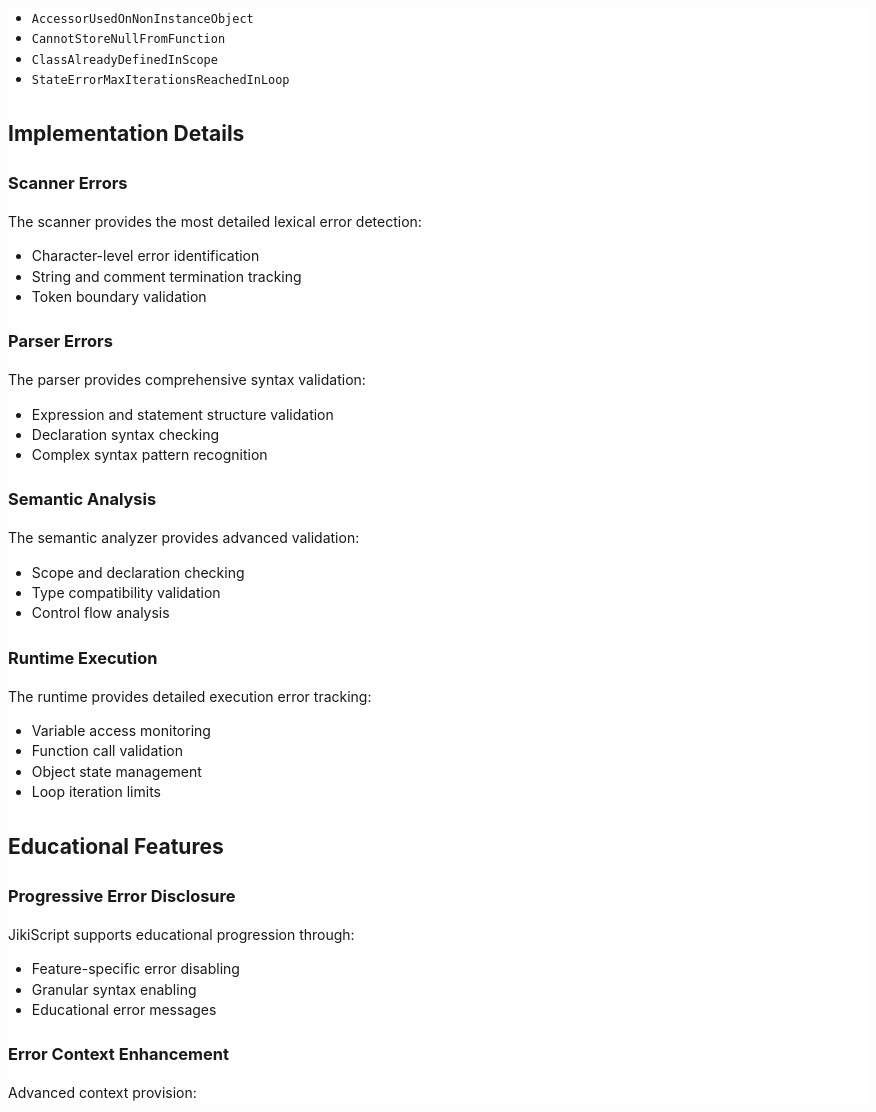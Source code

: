 - `AccessorUsedOnNonInstanceObject`
- `CannotStoreNullFromFunction`
- `ClassAlreadyDefinedInScope`
- `StateErrorMaxIterationsReachedInLoop`

## Implementation Details

### Scanner Errors

The scanner provides the most detailed lexical error detection:

- Character-level error identification
- String and comment termination tracking
- Token boundary validation

### Parser Errors

The parser provides comprehensive syntax validation:

- Expression and statement structure validation
- Declaration syntax checking
- Complex syntax pattern recognition

### Semantic Analysis

The semantic analyzer provides advanced validation:

- Scope and declaration checking
- Type compatibility validation
- Control flow analysis

### Runtime Execution

The runtime provides detailed execution error tracking:

- Variable access monitoring
- Function call validation
- Object state management
- Loop iteration limits

## Educational Features

### Progressive Error Disclosure

JikiScript supports educational progression through:

- Feature-specific error disabling
- Granular syntax enabling
- Educational error messages

### Error Context Enhancement

Advanced context provision:
